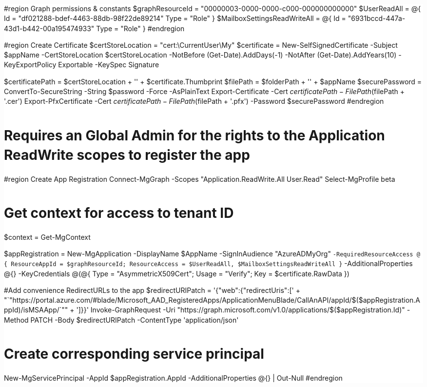 
#region Graph permissions & constants
$graphResourceId = "00000003-0000-0000-c000-000000000000"
$UserReadAll = @{
    Id   = "df021288-bdef-4463-88db-98f22de89214"
    Type = "Role"
}
$MailboxSettingsReadWriteAll = @{
    Id   = "6931bccd-447a-43d1-b442-00a195474933"
    Type = "Role"
} 
#endregion

#region Create Certificate
$certStoreLocation = "cert:\CurrentUser\My"
$certificate = New-SelfSignedCertificate -Subject $appName  -CertStoreLocation $certStoreLocation -NotBefore (Get-Date).AddDays(-1) -NotAfter (Get-Date).AddYears(10) -KeyExportPolicy Exportable -KeySpec Signature

$certificatePath = $certStoreLocation + '\' + $certificate.Thumbprint
$filePath = $folderPath + '\' + $appName
$securePassword = ConvertTo-SecureString -String $password -Force -AsPlainText
Export-Certificate -Cert $certificatePath -FilePath ($filePath + '.cer')
Export-PfxCertificate -Cert $certificatePath -FilePath ($filePath + '.pfx') -Password $securePassword
#endregion

# Requires an Global Admin for the rights to the Application ReadWrite scopes to register the app
#region Create App Registration
Connect-MgGraph -Scopes "Application.ReadWrite.All User.Read"
Select-MgProfile beta 
# Get context for access to tenant ID
$context = Get-MgContext

$appRegistration = New-MgApplication -DisplayName $AppName -SignInAudience "AzureADMyOrg" `
    -RequiredResourceAccess @{ ResourceAppId = $graphResourceId; ResourceAccess = $UserReadAll, $MailboxSettingsReadWriteAll } `
    -AdditionalProperties @{} -KeyCredentials @(@{ Type = "AsymmetricX509Cert"; Usage = "Verify"; Key = $certificate.RawData })

#Add convenience RedirectURLs to the app
$redirectURIPatch = '{"web":{"redirectUris":[' + "`"https://portal.azure.com/#blade/Microsoft_AAD_RegisteredApps/ApplicationMenuBlade/CallAnAPI/appId/$($appRegistration.AppId)/isMSAApp/`"" + ']}}'
Invoke-GraphRequest -Uri "https://graph.microsoft.com/v1.0/applications/$($appRegistration.Id)" -Method PATCH -Body $redirectURIPatch -ContentType 'application/json'

# Create corresponding service principal
New-MgServicePrincipal -AppId $appRegistration.AppId -AdditionalProperties @{} | Out-Null
#endregion
